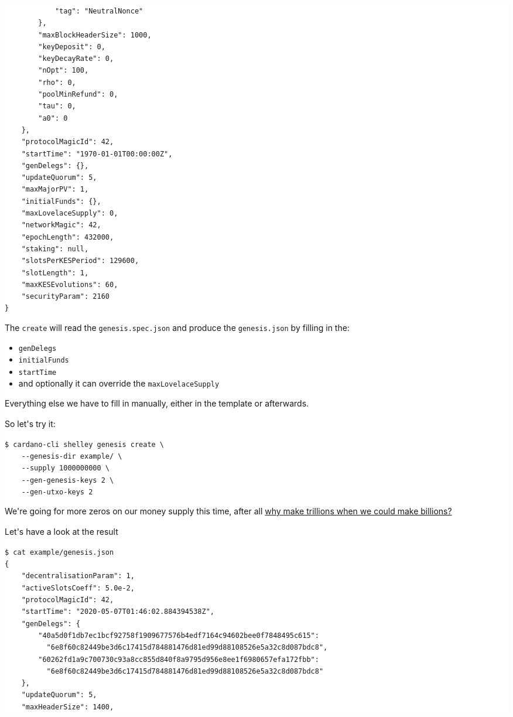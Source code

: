 ```
            "tag": "NeutralNonce"
        },
        "maxBlockHeaderSize": 1000,
        "keyDeposit": 0,
        "keyDecayRate": 0,
        "nOpt": 100,
        "rho": 0,
        "poolMinRefund": 0,
        "tau": 0,
        "a0": 0
    },
    "protocolMagicId": 42,
    "startTime": "1970-01-01T00:00:00Z",
    "genDelegs": {},
    "updateQuorum": 5,
    "maxMajorPV": 1,
    "initialFunds": {},
    "maxLovelaceSupply": 0,
    "networkMagic": 42,
    "epochLength": 432000,
    "staking": null,
    "slotsPerKESPeriod": 129600,
    "slotLength": 1,
    "maxKESEvolutions": 60,
    "securityParam": 2160
}
```
The `create` will read the `genesis.spec.json` and produce the
`genesis.json` by filling in the:

 * `genDelegs`
 * `initialFunds`
 * `startTime`
 * and optionally it can override the `maxLovelaceSupply`

Everything else we have to fill in manually, either in the template or
afterwards.

So let's try it:
```
$ cardano-cli shelley genesis create \
    --genesis-dir example/ \
    --supply 1000000000 \
    --gen-genesis-keys 2 \
    --gen-utxo-keys 2
```
We're going for more zeros on our money supply this time, after all
[why make trillions when we could make billions?]

Let's have a look at the result
```
$ cat example/genesis.json
{
    "decentralisationParam": 1,
    "activeSlotsCoeff": 5.0e-2,
    "protocolMagicId": 42,
    "startTime": "2020-05-07T01:46:02.884394538Z",
    "genDelegs": {
        "40a5d0f1db7ec1bcf92758f1909677576b4edf7164c94602bee0f7848495c615":
          "6e8f60c82449be3d6c17415d784881476d81ed99d88108526e5a32c8d087bdc8",
        "60262fd1a9c700730c93a8cc855d840f8a9795d956e8ee1f6980657efa172fbb":
          "6e8f60c82449be3d6c17415d784881476d81ed99d88108526e5a32c8d087bdc8"
    },
    "updateQuorum": 5,
    "maxHeaderSize": 1400,
```

[cbor.me]: http://cbor.me/
[ONE MILLION LOVELACE]: https://www.youtube.com/watch?v=l91ISfcuzDw
[why make trillions when we could make billions?]: https://www.youtube.com/watch?v=xyyqoHCkw9I
[Byron mainnet configuration]: https://github.com/input-output-hk/cardano-node/blob/master/configuration/defaults/byron-mainnet/configuration.yaml